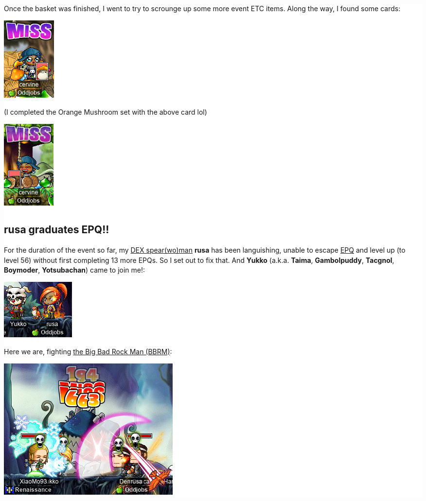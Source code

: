 Once the basket was finished, I went to try to scrounge up some more event ETC items. Along the way, I found some cards:

![Orange Mushroom card get!](cervine-orange-mushroom-card-get.png "Orange Mushroom card get!")

(I completed the Orange Mushroom set with the above card lol)

![Stump card get!](cervine-stump-card-get.png "Stump card get!")

## rusa graduates EPQ!!

For the duration of the event so far, my [DEX spear(wo)man](https://oddjobs.codeberg.page/odd-jobs.html#dex-warrior) **rusa** has been languishing, unable to escape [EPQ](https://maplelegends.com/lib/map?id=300030100) and level up (to level 56) without first completing 13 more EPQs. So I set out to fix that. And **Yukko** (a.k.a. **Taima**, **Gambolpuddy**, **Tacgnol**, **Boymoder**, **Yotsubachan**) came to join me!:

![Yukko and rusa at EPQ](yukko-and-rusa-at-epq.png "Yukko and rusa at EPQ")

Here we are, fighting [the Big Bad Rock Man (BBRM)](https://maplelegends.com/lib/monster?id=9300178):

![Yukko and rusa and co. fight BBRM](yukko-and-rusa-and-co-fight-bbrm.png "Yukko and rusa and co. fight BBRM")
